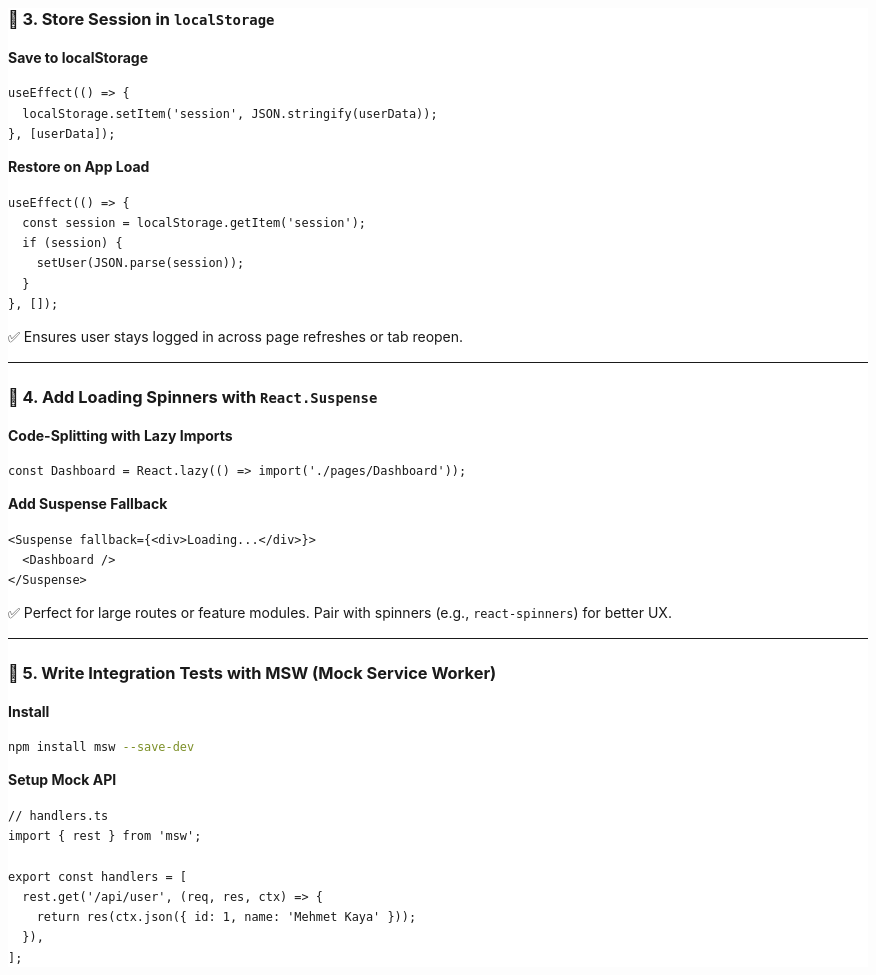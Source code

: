 ### 🔹 3. Store Session in `localStorage`

**Save to localStorage**
```tsx
useEffect(() => {
  localStorage.setItem('session', JSON.stringify(userData));
}, [userData]);
```

**Restore on App Load**
```tsx
useEffect(() => {
  const session = localStorage.getItem('session');
  if (session) {
    setUser(JSON.parse(session));
  }
}, []);
```

✅ Ensures user stays logged in across page refreshes or tab reopen.

---

### 🔹 4. Add Loading Spinners with `React.Suspense`

**Code-Splitting with Lazy Imports**
```tsx
const Dashboard = React.lazy(() => import('./pages/Dashboard'));
```

**Add Suspense Fallback**
```tsx
<Suspense fallback={<div>Loading...</div>}>
  <Dashboard />
</Suspense>
```

✅ Perfect for large routes or feature modules. Pair with spinners (e.g., `react-spinners`) for better UX.

---

### 🔹 5. Write Integration Tests with MSW (Mock Service Worker)

**Install**
```bash
npm install msw --save-dev
```

**Setup Mock API**
```tsx
// handlers.ts
import { rest } from 'msw';

export const handlers = [
  rest.get('/api/user', (req, res, ctx) => {
    return res(ctx.json({ id: 1, name: 'Mehmet Kaya' }));
  }),
];
```
